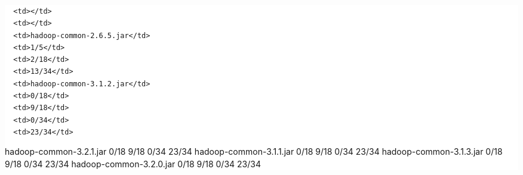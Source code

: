       <td></td>
      <td></td>
      <td>hadoop-common-2.6.5.jar</td>
      <td>1/5</td>
      <td>2/18</td>
      <td>13/34</td>
      <td>hadoop-common-3.1.2.jar</td>
      <td>0/18</td>
      <td>9/18</td>
      <td>0/34</td>
      <td>23/34</td>
   </tr>
   <tr>
      <td></td>
      <td></td>
      <td></td>
      <td></td>
     <td></td>
      <td></td>
      <td>hadoop-common-3.2.1.jar</td>
      <td>0/18</td>
      <td>9/18</td>
      <td>0/34</td>
      <td>23/34</td>
   </tr>
   <tr>
      <td></td>
      <td></td>
      <td></td>
      <td></td>
     <td></td>
      <td></td>
      <td>hadoop-common-3.1.1.jar</td>
      <td>0/18</td>
      <td>9/18</td>
      <td>0/34</td>
      <td>23/34</td>
   </tr>
   <tr>
      <td></td>
      <td></td>
      <td></td>
      <td></td>
     <td></td>
      <td></td>
      <td>hadoop-common-3.1.3.jar</td>
      <td>0/18</td>
      <td>9/18</td>
      <td>0/34</td>
      <td>23/34</td>
   </tr>
   <tr>
      <td></td>
      <td></td>
      <td></td>
      <td></td>
     <td></td>
      <td></td>
      <td>hadoop-common-3.2.0.jar</td>
      <td>0/18</td>
      <td>9/18</td>
      <td>0/34</td>
      <td>23/34</td>
   </tr>